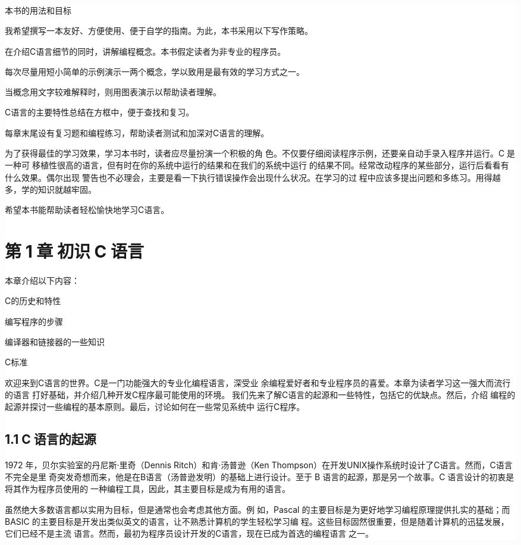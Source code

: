 本书的用法和目标

我希望撰写一本友好、方便使用、便于自学的指南。为此，本书采用以下写作策略。

在介绍C语言细节的同时，讲解编程概念。本书假定读者为非专业的程序员。

每次尽量用短小简单的示例演示一两个概念，学以致用是最有效的学习方式之一。

当概念用文字较难解释时，则用图表演示以帮助读者理解。

C语言的主要特性总结在方框中，便于查找和复习。

每章末尾设有复习题和编程练习，帮助读者测试和加深对C语言的理解。

为了获得最佳的学习效果，学习本书时，读者应尽量扮演一个积极的角
色。不仅要仔细阅读程序示例，还要亲自动手录入程序并运行。C 是一种可
移植性很高的语言，但有时在你的系统中运行的结果和在我们的系统中运行
的结果不同。经常改动程序的某些部分，运行后看看有什么效果。偶尔出现
警告也不必理会，主要是看一下执行错误操作会出现什么状况。在学习的过
程中应该多提出问题和多练习。用得越多，学的知识就越牢固。

希望本书能帮助读者轻松愉快地学习C语言。


# 第 1 章 初识 C 语言

本章介绍以下内容：

C的历史和特性

编写程序的步骤

编译器和链接器的一些知识

C标准

欢迎来到C语言的世界。C是一门功能强大的专业化编程语言，深受业
余编程爱好者和专业程序员的喜爱。本章为读者学习这一强大而流行的语言
打好基础，并介绍几种开发C程序最可能使用的环境。
我们先来了解C语言的起源和一些特性，包括它的优缺点。然后，介绍
编程的起源并探讨一些编程的基本原则。最后，讨论如何在一些常见系统中
运行C程序。


## 1.1 C 语言的起源

1972 年，贝尔实验室的丹尼斯·里奇（Dennis Ritch）和肯·汤普逊（Ken
Thompson）在开发UNIX操作系统时设计了C语言。然而，C语言不完全是里
奇突发奇想而来，他是在B语言（汤普逊发明）的基础上进行设计。至于 B
语言的起源，那是另一个故事。C 语言设计的初衷是将其作为程序员使用的
一种编程工具，因此，其主要目标是成为有用的语言。

虽然绝大多数语言都以实用为目标，但是通常也会考虑其他方面。例
如，Pascal 的主要目标是为更好地学习编程原理提供扎实的基础；而BASIC
的主要目标是开发出类似英文的语言，让不熟悉计算机的学生轻松学习编
程。这些目标固然很重要，但是随着计算机的迅猛发展，它们已经不是主流
语言。然而，最初为程序员设计开发的C语言，现在已成为首选的编程语言
之一。
